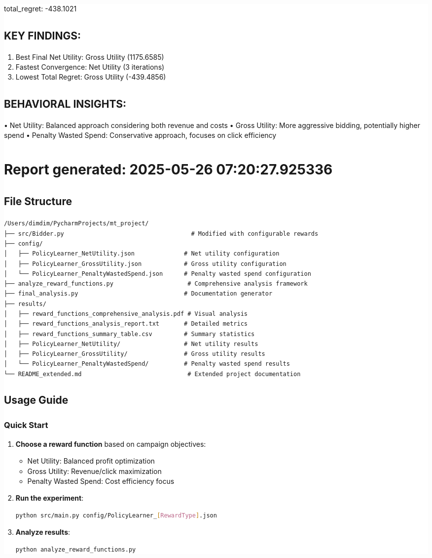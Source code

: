   total_regret: -438.1021

KEY FINDINGS:
--------------------
1. Best Final Net Utility: Gross Utility (1175.6585)
2. Fastest Convergence: Net Utility (3 iterations)
3. Lowest Total Regret: Gross Utility (-439.4856)

BEHAVIORAL INSIGHTS:
--------------------
• Net Utility: Balanced approach considering both revenue and costs
• Gross Utility: More aggressive bidding, potentially higher spend
• Penalty Wasted Spend: Conservative approach, focuses on click efficiency

Report generated: 2025-05-26 07:20:27.925336
================================================================================


## File Structure

```
/Users/dimdim/PycharmProjects/mt_project/
├── src/Bidder.py                                    # Modified with configurable rewards
├── config/
│   ├── PolicyLearner_NetUtility.json              # Net utility configuration
│   ├── PolicyLearner_GrossUtility.json            # Gross utility configuration
│   └── PolicyLearner_PenaltyWastedSpend.json      # Penalty wasted spend configuration
├── analyze_reward_functions.py                     # Comprehensive analysis framework
├── final_analysis.py                              # Documentation generator
├── results/
│   ├── reward_functions_comprehensive_analysis.pdf # Visual analysis
│   ├── reward_functions_analysis_report.txt       # Detailed metrics
│   ├── reward_functions_summary_table.csv         # Summary statistics
│   ├── PolicyLearner_NetUtility/                  # Net utility results
│   ├── PolicyLearner_GrossUtility/                # Gross utility results
│   └── PolicyLearner_PenaltyWastedSpend/          # Penalty wasted spend results
└── README_extended.md                              # Extended project documentation
```

## Usage Guide

### Quick Start

1. **Choose a reward function** based on campaign objectives:
   - Net Utility: Balanced profit optimization
   - Gross Utility: Revenue/click maximization  
   - Penalty Wasted Spend: Cost efficiency focus

2. **Run the experiment**:
   ```bash
   python src/main.py config/PolicyLearner_[RewardType].json
   ```

3. **Analyze results**:
   ```bash
   python analyze_reward_functions.py
   ```
